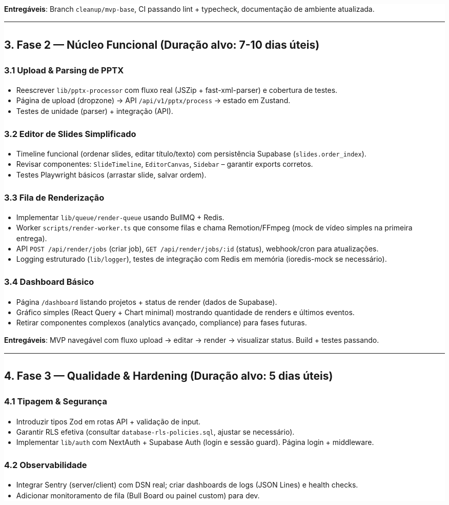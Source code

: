**Entregáveis**: Branch `cleanup/mvp-base`, CI passando lint + typecheck, documentação de ambiente atualizada.

---

## 3. Fase 2 — Núcleo Funcional (Duração alvo: 7-10 dias úteis)

### 3.1 Upload & Parsing de PPTX
- Reescrever `lib/pptx-processor` com fluxo real (JSZip + fast-xml-parser) e cobertura de testes.
- Página de upload (dropzone) → API `/api/v1/pptx/process` → estado em Zustand.
- Testes de unidade (parser) + integração (API).

### 3.2 Editor de Slides Simplificado
- Timeline funcional (ordenar slides, editar título/texto) com persistência Supabase (`slides.order_index`).
- Revisar componentes: `SlideTimeline`, `EditorCanvas`, `Sidebar` – garantir exports corretos.
- Testes Playwright básicos (arrastar slide, salvar ordem).

### 3.3 Fila de Renderização
- Implementar `lib/queue/render-queue` usando BullMQ + Redis.
- Worker `scripts/render-worker.ts` que consome filas e chama Remotion/FFmpeg (mock de vídeo simples na primeira entrega).
- API `POST /api/render/jobs` (criar job), `GET /api/render/jobs/:id` (status), webhook/cron para atualizações.
- Logging estruturado (`lib/logger`), testes de integração com Redis em memória (ioredis-mock se necessário).

### 3.4 Dashboard Básico
- Página `/dashboard` listando projetos + status de render (dados de Supabase).
- Gráfico simples (React Query + Chart minimal) mostrando quantidade de renders e últimos eventos.
- Retirar componentes complexos (analytics avançado, compliance) para fases futuras.

**Entregáveis**: MVP navegável com fluxo upload → editar → render → visualizar status. Build + testes passando.

---

## 4. Fase 3 — Qualidade & Hardening (Duração alvo: 5 dias úteis)

### 4.1 Tipagem & Segurança
- Introduzir tipos Zod em rotas API + validação de input.
- Garantir RLS efetiva (consultar `database-rls-policies.sql`, ajustar se necessário).
- Implementar `lib/auth` com NextAuth + Supabase Auth (login e sessão guard). Página login + middleware.

### 4.2 Observabilidade
- Integrar Sentry (server/client) com DSN real; criar dashboards de logs (JSON Lines) e health checks.
- Adicionar monitoramento de fila (Bull Board ou painel custom) para dev.
